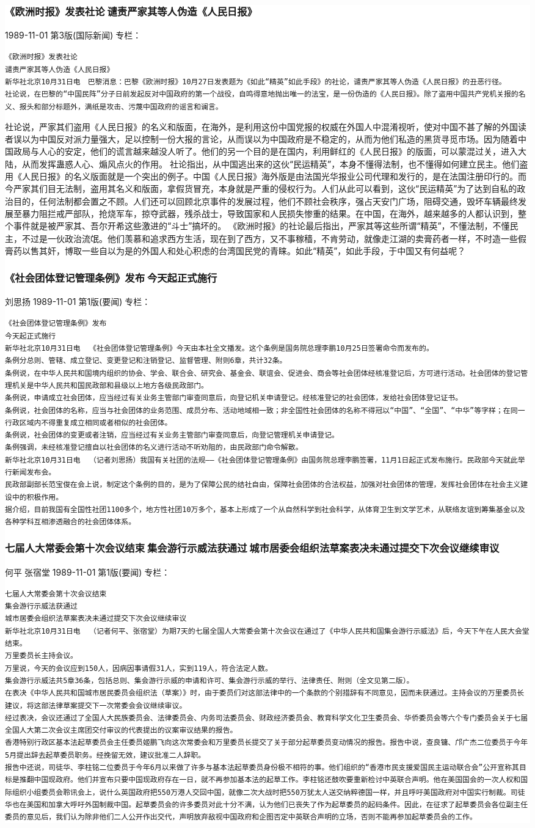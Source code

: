 ### 《欧洲时报》发表社论  谴责严家其等人伪造《人民日报》

1989-11-01
第3版(国际新闻)
专栏：

    《欧洲时报》发表社论
    谴责严家其等人伪造《人民日报》
    新华社北京10月31日电　巴黎消息：巴黎《欧洲时报》10月27日发表题为《如此“精英”如此手段》的社论，谴责严家其等人伪造《人民日报》的丑恶行径。
    社论说，在巴黎的“中国民阵”分子日前发起反对中国政府的第一个战役，自鸣得意地抛出唯一的法宝，是一份伪造的《人民日报》。除了盗用中国共产党机关报的名义、报头和部分标题外，满纸是攻击、污蔑中国政府的谣言和谰言。
  社论说，严家其们盗用《人民日报》的名义和版面，在海外，是利用这份中国党报的权威在外国人中混淆视听，使对中国不甚了解的外国读者误以为中国反对派力量强大，足以控制一份大报的言论，从而误以为中国政府是不稳定的，从而为他们私造的黑货寻觅市场。因为随着中国政局与人心的安定，他们的谎言越来越没人听了。他们的另一个目的是在国内，利用鲜红的《人民日报》的版面，可以蒙混过关，进入大陆，从而发挥蛊惑人心、煽风点火的作用。
    社论指出，从中国逃出来的这伙“民运精英”，本身不懂得法制，也不懂得如何建立民主。他们盗用《人民日报》的名义版面就是一个突出的例子。中国《人民日报》海外版是由法国光华报业公司代理和发行的，是在法国注册印行的。而今严家其们目无法制，盗用其名义和版面，拿假货冒充，本身就是严重的侵权行为。人们从此可以看到，这伙“民运精英”为了达到自私的政治目的，任何法制都会置之不顾。人们还可以回顾北京事件的发展过程，他们不顾社会秩序，强占天安门广场，阻碍交通，毁坏车辆最终发展至暴力阻拦戒严部队，抢烧军车，掠夺武器，残杀战士，导致国家和人民损失惨重的结果。在中国，在海外，越来越多的人都认识到，整个事件就是被严家其、吾尔开希这些激进的“斗士”搞坏的。
    《欧洲时报》的社论最后指出，严家其等这些所谓“精英”，不懂法制，不懂民主，不过是一伙政治流氓。他们羡慕和追求西方生活，现在到了西方，又不事稼穑，不肯劳动，就像走江湖的卖膏药者一样，不时造一些假膏药以售其奸，博取一些自以为是的外国人和处心积虑的台湾国民党的青睐。如此“精英”，如此手段，于中国又有何益呢？


### 《社会团体登记管理条例》发布  今天起正式施行
刘思扬
1989-11-01
第1版(要闻)
专栏：

    《社会团体登记管理条例》发布
    今天起正式施行
    新华社北京10月31日电  《社会团体登记管理条例》今天由本社全文播发。这个条例是国务院总理李鹏10月25日签署命令而发布的。
    条例分总则、管辖、成立登记、变更登记和注销登记、监督管理、附则6章，共计32条。
    条例说，在中华人民共和国境内组织的协会、学会、联合会、研究会、基金会、联谊会、促进会、商会等社会团体经核准登记后，方可进行活动。社会团体的登记管理机关是中华人民共和国民政部和县级以上地方各级民政部门。
    条例说，申请成立社会团体，应当经过有关业务主管部门审查同意后，向登记机关申请登记。经核准登记的社会团体，发给社会团体登记证书。
    条例说，社会团体的名称，应当与社会团体的业务范围、成员分布、活动地域相一致；非全国性社会团体的名称不得冠以“中国”、“全国”、“中华”等字样；在同一行政区域内不得重复成立相同或者相似的社会团体。
    条例说，社会团体的变更或者注销，应当经过有关业务主管部门审查同意后，向登记管理机关申请登记。
    条例强调，未经核准登记擅自以社会团体的名义进行活动不听劝阻的，由民政部门命令解散。
    新华社北京10月31日电  （记者刘思扬）我国有关社团的法规——《社会团体登记管理条例》由国务院总理李鹏签署，11月1日起正式发布施行。民政部今天就此举行新闻发布会。
    民政部副部长范宝俊在会上说，制定这个条例的目的，是为了保障公民的结社自由，保障社会团体的合法权益，加强对社会团体的管理，发挥社会团体在社会主义建设中的积极作用。
    据介绍，目前我国有全国性社团1100多个，地方性社团10万多个，基本上形成了一个从自然科学到社会科学，从体育卫生到文学艺术，从联络友谊到筹集基金以及各种学科互相渗透融合的社会团体体系。


### 七届人大常委会第十次会议结束  集会游行示威法获通过  城市居委会组织法草案表决未通过提交下次会议继续审议
何平  张宿堂
1989-11-01
第1版(要闻)
专栏：

    七届人大常委会第十次会议结束
    集会游行示威法获通过
    城市居委会组织法草案表决未通过提交下次会议继续审议
    新华社北京10月31日电  （记者何平、张宿堂）为期7天的七届全国人大常委会第十次会议在通过了《中华人民共和国集会游行示威法》后，今天下午在人民大会堂结束。
    万里委员长主持会议。
    万里说，今天的会议应到150人，因病因事请假31人，实到119人，符合法定人数。
    集会游行示威法共5章36条，包括总则、集会游行示威的申请和许可、集会游行示威的举行、法律责任、附则（全文见第二版）。
    在表决《中华人民共和国城市居民委员会组织法（草案）》时，由于委员们对这部法律中的一个条款的个别措辞有不同意见，因而未获通过。主持会议的万里委员长建议，将这部法律草案提交下一次常委会会议继续审议。
    经过表决，会议还通过了全国人大民族委员会、法律委员会、内务司法委员会、财政经济委员会、教育科学文化卫生委员会、华侨委员会等六个专门委员会关于七届全国人大第二次会议主席团交付审议的代表提出的议案审议结果的报告。
    香港特别行政区基本法起草委员会主任委员姬鹏飞向这次常委会和万里委员长提交了关于部分起草委员变动情况的报告。报告中说，查良镛、邝广杰二位委员于今年5月提出辞去起草委员职务。经挽留无效，建议批准二人辞职。
    报告中还说，司徒华、李柱铭二位委员于今年6月以来做了许多与基本法起草委员身份极不相符的事。他们组织的“香港市民支援爱国民主运动联合会”公开宣称其目标是推翻中国现政府。他们并宣布只要中国现政府存在一日，就不再参加基本法的起草工作。李柱铭还鼓吹要重新检讨中英联合声明。他在美国国会的一次人权和国际组织小组委员会聆讯会上，说什么英国政府把550万港人交回中国，就像二次大战时把550万犹太人送交纳粹德国一样，并且呼吁美国政府对中国实行制裁。司徒华也在美国和加拿大呼吁外国制裁中国。起草委员会的许多委员对此十分不满，认为他们已丧失了作为起草委员的起码条件。因此，在征求了起草委员会各位副主任委员的意见后，我们认为除非他们二人公开作出交代，声明放弃敌视中国政府和企图否定中英联合声明的立场，否则不能再参加起草委员会的工作。